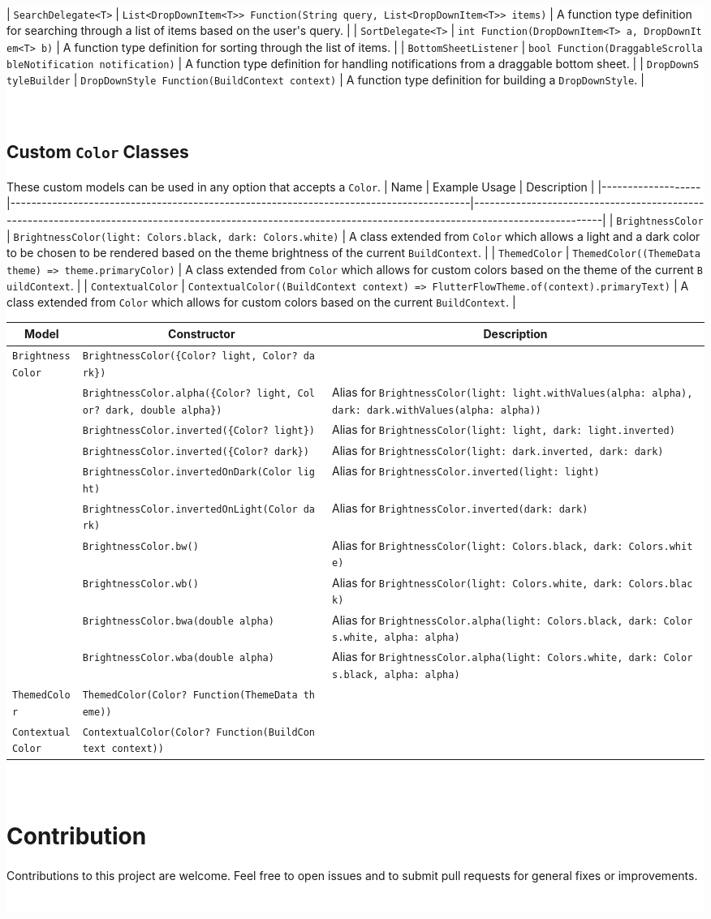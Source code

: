 | `SearchDelegate<T>`               | `List<DropDownItem<T>> Function(String query, List<DropDownItem<T>> items)` | A function type definition for searching through a list of items based on the user's query. |
| `SortDelegate<T>`                 | `int Function(DropDownItem<T> a, DropDownItem<T> b)`                        | A function type definition for sorting through the list of items.                           |
| `BottomSheetListener`             | `bool Function(DraggableScrollableNotification notification)`               | A function type definition for handling notifications from a draggable bottom sheet.        |
| `DropDownStyleBuilder`            | `DropDownStyle Function(BuildContext context)`                              | A function type definition for building a `DropDownStyle`.                                  |

<br/>

## Custom `Color` Classes

These custom models can be used in any option that accepts a `Color`.
| Name              | Example Usage                                                                          | Description                                                                                                                                                  |
|-------------------|----------------------------------------------------------------------------------------|--------------------------------------------------------------------------------------------------------------------------------------------------------------|
| `BrightnessColor` | `BrightnessColor(light: Colors.black, dark: Colors.white)`                             | A class extended from `Color` which allows a light and a dark color to be chosen to be rendered based on the theme brightness of the current `BuildContext`. |
| `ThemedColor`     | `ThemedColor((ThemeData theme) => theme.primaryColor)`                                 | A class extended from `Color` which allows for custom colors based on the theme of the current `BuildContext`.                                               |
| `ContextualColor` | `ContextualColor((BuildContext context) => FlutterFlowTheme.of(context).primaryText)`  | A class extended from `Color` which allows for custom colors based on the current `BuildContext`.                                                            |

| Model             | Constructor                                                                                | Description                                                                                             |
|-------------------|--------------------------------------------------------------------------------------------|---------------------------------------------------------------------------------------------------------|
| `BrightnessColor` | `BrightnessColor({Color? light, Color? dark})`                                             |                                                                                                         |
|                   | `BrightnessColor.alpha({Color? light, Color? dark, double alpha})`                         | Alias for `BrightnessColor(light: light.withValues(alpha: alpha), dark: dark.withValues(alpha: alpha))` |
|                   | `BrightnessColor.inverted({Color? light})`                                                 | Alias for `BrightnessColor(light: light, dark: light.inverted)`                                         |
|                   | `BrightnessColor.inverted({Color? dark})`                                                  | Alias for `BrightnessColor(light: dark.inverted, dark: dark)`                                           |
|                   | `BrightnessColor.invertedOnDark(Color light)`                                              | Alias for `BrightnessColor.inverted(light: light) `                                                     |
|                   | `BrightnessColor.invertedOnLight(Color dark)`                                              | Alias for `BrightnessColor.inverted(dark: dark) `                                                       |
|                   | `BrightnessColor.bw()`                                                                     | Alias for `BrightnessColor(light: Colors.black, dark: Colors.white)`                                    |
|                   | `BrightnessColor.wb()`                                                                     | Alias for `BrightnessColor(light: Colors.white, dark: Colors.black)`                                    |
|                   | `BrightnessColor.bwa(double alpha)`                                                        | Alias for `BrightnessColor.alpha(light: Colors.black, dark: Colors.white, alpha: alpha)`                |
|                   | `BrightnessColor.wba(double alpha)`                                                        | Alias for `BrightnessColor.alpha(light: Colors.white, dark: Colors.black, alpha: alpha)`                |
| `ThemedColor`     | `ThemedColor(Color? Function(ThemeData theme))`                                            |                                                                                                         |
| `ContextualColor` | `ContextualColor(Color? Function(BuildContext context))`                                   |                                                                                                         |

<br/>

# Contribution

Contributions to this project are welcome. Feel free to open issues and to submit pull requests for general fixes or improvements.

<br/>
